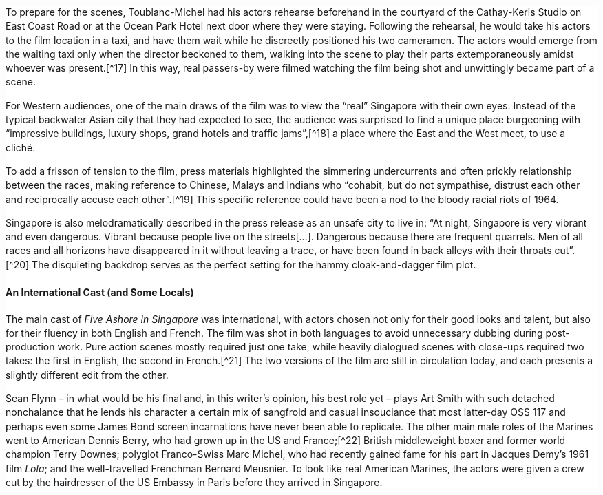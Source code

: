 To prepare for the scenes, Toublanc-Michel had his actors rehearse beforehand in the courtyard of the Cathay-Keris Studio on East Coast Road or at the Ocean Park Hotel next door where they were staying. Following the rehearsal, he would take his actors to the film location in a taxi, and have them wait while he discreetly positioned his two cameramen. The actors would emerge from the waiting taxi only when the director beckoned to them, walking into the scene to play their parts extemporaneously amidst whoever was present.[^17] In this way, real passers-by were filmed watching the film being shot and unwittingly became part of a scene.

For Western audiences, one of the main draws of the film was to view the “real” Singapore with their own eyes. Instead of the typical backwater Asian city that they had expected to see, the audience was surprised to find a unique place burgeoning with “impressive buildings, luxury shops, grand hotels and traffic jams”,[^18] a place where the East and the West meet, to use a cliché.

To add a frisson of tension to the film, press materials highlighted the simmering undercurrents and often prickly relationship between the races, making reference to Chinese, Malays and Indians who “cohabit, but do not sympathise, distrust each other and reciprocally accuse each other”.[^19] This specific reference could have been a nod to the bloody racial riots of 1964.

Singapore is also melodramatically described in the press release as an unsafe city to live in: “At night, Singapore is very vibrant and even dangerous. Vibrant because people live on the streets[…]. Dangerous because there are frequent quarrels. Men of all races and all horizons have disappeared in it without leaving a trace, or have been found in back alleys with their throats cut”.[^20] The disquieting backdrop serves as the perfect setting for the hammy cloak-and-dagger film plot.

#### **An International Cast (and Some Locals)**

The main cast of *Five Ashore in Singapore* was international, with actors chosen not only for their good looks and talent, but also for their fluency in both English and French. The film was shot in both languages to avoid unnecessary dubbing during post-production work. Pure action scenes mostly required just one take, while heavily dialogued scenes with close-ups required two takes: the first in English, the second in French.[^21] The two versions of the film are still in circulation today, and each presents a slightly different edit from the other.

Sean Flynn – in what would be his final and, in this writer’s opinion, his best role yet – plays Art Smith with such detached nonchalance that he lends his character a certain mix of sangfroid and casual insouciance that most latter-day OSS 117 and perhaps even some James Bond screen incarnations have never been able to replicate. The other main male roles of the Marines went to American Dennis Berry, who had grown up in the US and France;[^22] British middleweight boxer and former world champion Terry Downes; polyglot Franco-Swiss Marc Michel, who had recently gained fame for his part in Jacques Demy’s 1961 film *Lola*; and the well-travelled Frenchman Bernard Meusnier. To look like real American Marines, the actors were given a crew cut by the hairdresser of the US Embassy in Paris before they arrived in Singapore.
